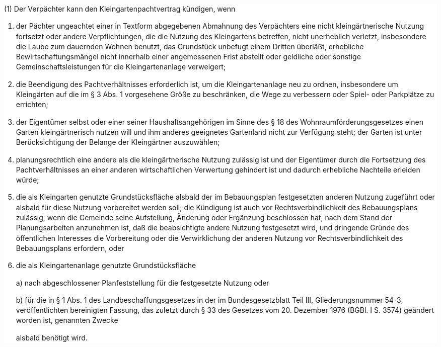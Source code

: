 (1) Der Verpächter kann den Kleingartenpachtvertrag kündigen, wenn

1.  der Pächter ungeachtet einer in Textform abgegebenen Abmahnung des
    Verpächters eine nicht kleingärtnerische Nutzung fortsetzt oder andere
    Verpflichtungen, die die Nutzung des Kleingartens betreffen, nicht
    unerheblich verletzt, insbesondere die Laube zum dauernden Wohnen
    benutzt, das Grundstück unbefugt einem Dritten überläßt, erhebliche
    Bewirtschaftungsmängel nicht innerhalb einer angemessenen Frist
    abstellt oder geldliche oder sonstige Gemeinschaftsleistungen für die
    Kleingartenanlage verweigert;


2.  die Beendigung des Pachtverhältnisses erforderlich ist, um die
    Kleingartenanlage neu zu ordnen, insbesondere um Kleingärten auf die
    im § 3 Abs. 1 vorgesehene Größe zu beschränken, die Wege zu verbessern
    oder Spiel- oder Parkplätze zu errichten;


3.  der Eigentümer selbst oder einer seiner Haushaltsangehörigen im Sinne
    des § 18 des Wohnraumförderungsgesetzes einen Garten kleingärtnerisch
    nutzen will und ihm anderes geeignetes Gartenland nicht zur Verfügung
    steht; der Garten ist unter Berücksichtigung der Belange der
    Kleingärtner auszuwählen;


4.  planungsrechtlich eine andere als die kleingärtnerische Nutzung
    zulässig ist und der Eigentümer durch die Fortsetzung des
    Pachtverhältnisses an einer anderen wirtschaftlichen Verwertung
    gehindert ist und dadurch erhebliche Nachteile erleiden würde;


5.  die als Kleingarten genutzte Grundstücksfläche alsbald der im
    Bebauungsplan festgesetzten anderen Nutzung zugeführt oder alsbald für
    diese Nutzung vorbereitet werden soll; die Kündigung ist auch vor
    Rechtsverbindlichkeit des Bebauungsplans zulässig, wenn die Gemeinde
    seine Aufstellung, Änderung oder Ergänzung beschlossen hat, nach dem
    Stand der Planungsarbeiten anzunehmen ist, daß die beabsichtigte
    andere Nutzung festgesetzt wird, und dringende Gründe des öffentlichen
    Interesses die Vorbereitung oder die Verwirklichung der anderen
    Nutzung vor Rechtsverbindlichkeit des Bebauungsplans erfordern, oder


6.  die als Kleingartenanlage genutzte Grundstücksfläche

    a)  nach abgeschlossener Planfeststellung für die festgesetzte Nutzung
        oder


    b)  für die in § 1 Abs. 1 des Landbeschaffungsgesetzes in der im
        Bundesgesetzblatt Teil III, Gliederungsnummer 54-3, veröffentlichten
        bereinigten Fassung, das zuletzt durch
        § 33 des Gesetzes vom 20. Dezember 1976 (BGBl. I S. 3574)
        geändert worden ist, genannten Zwecke




    alsbald benötigt wird.

